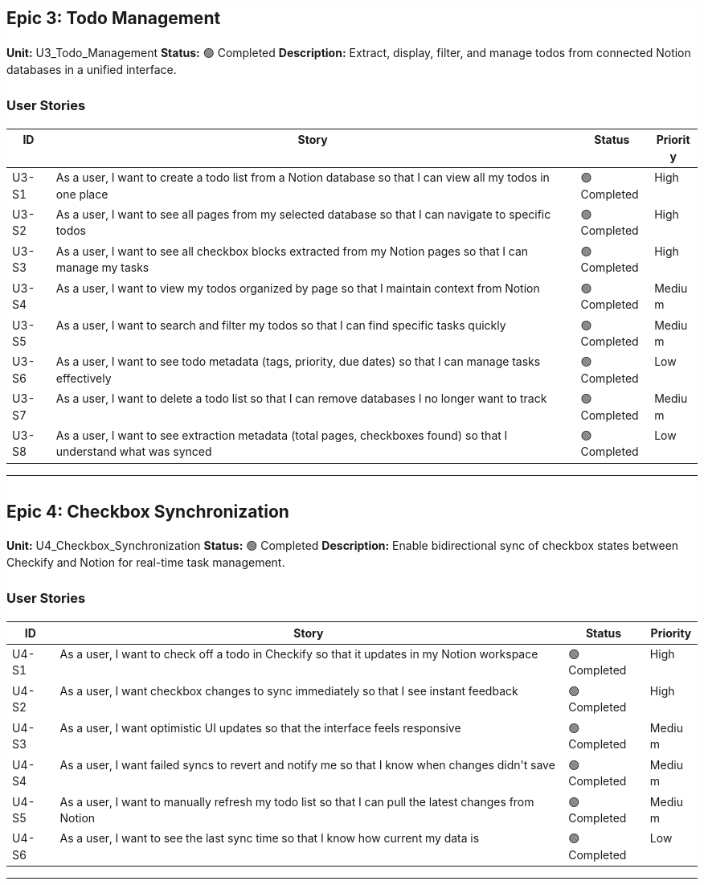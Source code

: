 
## Epic 3: Todo Management
**Unit:** U3_Todo_Management
**Status:** 🟢 Completed
**Description:** Extract, display, filter, and manage todos from connected Notion databases in a unified interface.

### User Stories

| ID | Story | Status | Priority |
|----|-------|--------|----------|
| U3-S1 | As a user, I want to create a todo list from a Notion database so that I can view all my todos in one place | 🟢 Completed | High |
| U3-S2 | As a user, I want to see all pages from my selected database so that I can navigate to specific todos | 🟢 Completed | High |
| U3-S3 | As a user, I want to see all checkbox blocks extracted from my Notion pages so that I can manage my tasks | 🟢 Completed | High |
| U3-S4 | As a user, I want to view my todos organized by page so that I maintain context from Notion | 🟢 Completed | Medium |
| U3-S5 | As a user, I want to search and filter my todos so that I can find specific tasks quickly | 🟢 Completed | Medium |
| U3-S6 | As a user, I want to see todo metadata (tags, priority, due dates) so that I can manage tasks effectively | 🟢 Completed | Low |
| U3-S7 | As a user, I want to delete a todo list so that I can remove databases I no longer want to track | 🟢 Completed | Medium |
| U3-S8 | As a user, I want to see extraction metadata (total pages, checkboxes found) so that I understand what was synced | 🟢 Completed | Low |

---

## Epic 4: Checkbox Synchronization
**Unit:** U4_Checkbox_Synchronization
**Status:** 🟢 Completed
**Description:** Enable bidirectional sync of checkbox states between Checkify and Notion for real-time task management.

### User Stories

| ID | Story | Status | Priority |
|----|-------|--------|----------|
| U4-S1 | As a user, I want to check off a todo in Checkify so that it updates in my Notion workspace | 🟢 Completed | High |
| U4-S2 | As a user, I want checkbox changes to sync immediately so that I see instant feedback | 🟢 Completed | High |
| U4-S3 | As a user, I want optimistic UI updates so that the interface feels responsive | 🟢 Completed | Medium |
| U4-S4 | As a user, I want failed syncs to revert and notify me so that I know when changes didn't save | 🟢 Completed | Medium |
| U4-S5 | As a user, I want to manually refresh my todo list so that I can pull the latest changes from Notion | 🟢 Completed | Medium |
| U4-S6 | As a user, I want to see the last sync time so that I know how current my data is | 🟢 Completed | Low |

---

